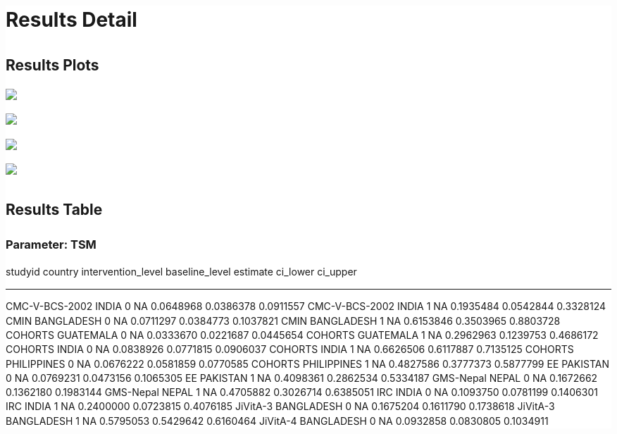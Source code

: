 
# Results Detail

## Results Plots
![](/tmp/93803a43-a0e7-4ddb-af08-ab570ad4b266/faf5917b-d56a-4dae-b01e-933bb6aa9bca/REPORT_files/figure-html/plot_tsm-1.png)

![](/tmp/93803a43-a0e7-4ddb-af08-ab570ad4b266/faf5917b-d56a-4dae-b01e-933bb6aa9bca/REPORT_files/figure-html/plot_rr-1.png)



![](/tmp/93803a43-a0e7-4ddb-af08-ab570ad4b266/faf5917b-d56a-4dae-b01e-933bb6aa9bca/REPORT_files/figure-html/plot_paf-1.png)

![](/tmp/93803a43-a0e7-4ddb-af08-ab570ad4b266/faf5917b-d56a-4dae-b01e-933bb6aa9bca/REPORT_files/figure-html/plot_par-1.png)

## Results Table

### Parameter: TSM


studyid          country                        intervention_level   baseline_level     estimate    ci_lower    ci_upper
---------------  -----------------------------  -------------------  ---------------  ----------  ----------  ----------
CMC-V-BCS-2002   INDIA                          0                    NA                0.0648968   0.0386378   0.0911557
CMC-V-BCS-2002   INDIA                          1                    NA                0.1935484   0.0542844   0.3328124
CMIN             BANGLADESH                     0                    NA                0.0711297   0.0384773   0.1037821
CMIN             BANGLADESH                     1                    NA                0.6153846   0.3503965   0.8803728
COHORTS          GUATEMALA                      0                    NA                0.0333670   0.0221687   0.0445654
COHORTS          GUATEMALA                      1                    NA                0.2962963   0.1239753   0.4686172
COHORTS          INDIA                          0                    NA                0.0838926   0.0771815   0.0906037
COHORTS          INDIA                          1                    NA                0.6626506   0.6117887   0.7135125
COHORTS          PHILIPPINES                    0                    NA                0.0676222   0.0581859   0.0770585
COHORTS          PHILIPPINES                    1                    NA                0.4827586   0.3777373   0.5877799
EE               PAKISTAN                       0                    NA                0.0769231   0.0473156   0.1065305
EE               PAKISTAN                       1                    NA                0.4098361   0.2862534   0.5334187
GMS-Nepal        NEPAL                          0                    NA                0.1672662   0.1362180   0.1983144
GMS-Nepal        NEPAL                          1                    NA                0.4705882   0.3026714   0.6385051
IRC              INDIA                          0                    NA                0.1093750   0.0781199   0.1406301
IRC              INDIA                          1                    NA                0.2400000   0.0723815   0.4076185
JiVitA-3         BANGLADESH                     0                    NA                0.1675204   0.1611790   0.1738618
JiVitA-3         BANGLADESH                     1                    NA                0.5795053   0.5429642   0.6160464
JiVitA-4         BANGLADESH                     0                    NA                0.0932858   0.0830805   0.1034911